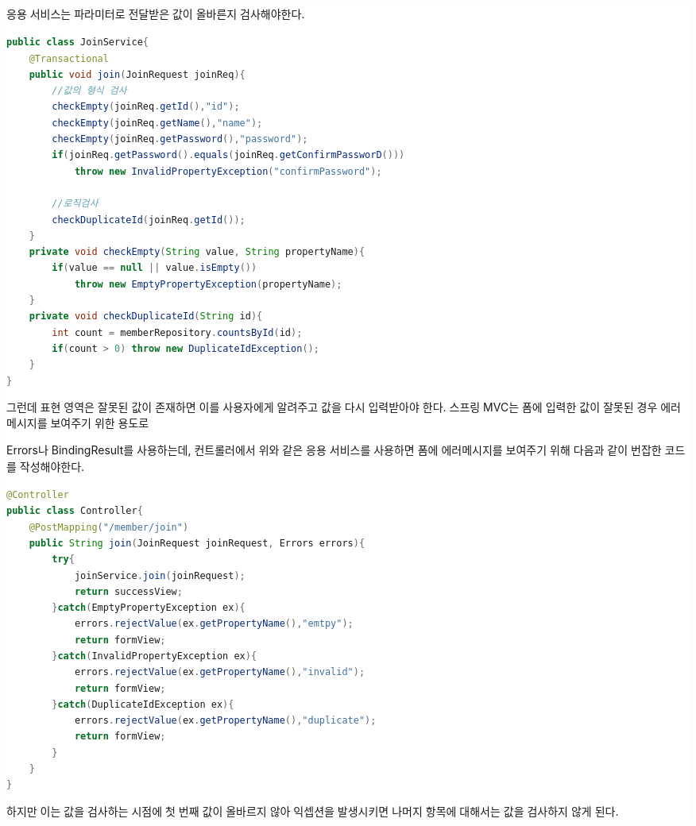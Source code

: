 응용 서비스는 파라미터로 전달받은 값이 올바른지 검사해야한다.
```java
public class JoinService{
    @Transactional
    public void join(JoinRequest joinReq){
        //값의 형식 검사
        checkEmpty(joinReq.getId(),"id");
        checkEmpty(joinReq.getName(),"name");
        checkEmpty(joinReq.getPassword(),"password");
        if(joinReq.getPassword().equals(joinReq.getConfirmPassworD()))
            throw new InvalidPropertyException("confirmPassword");
        
        //로직검사
        checkDuplicateId(joinReq.getId());
    }
    private void checkEmpty(String value, String propertyName){
        if(value == null || value.isEmpty())
            throw new EmptyPropertyException(propertyName);
    }
    private void checkDuplicateId(String id){
        int count = memberRepository.countsById(id);
        if(count > 0) throw new DuplicateIdException();
    }
}
```

그런데 표현 영역은 잘못된 값이 존재하면 이를 사용자에게 알려주고 값을 다시 입력받아야 한다. 스프링 MVC는 폼에 입력한 값이 잘못된 경우 에러메시지를 보여주기 위한 용도로

Errors나 BindingResult를 사용하는데, 컨트롤러에서 위와 같은 응용 서비스를 사용하면 폼에 에러메시지를 보여주기 위해 다음과 같이 번잡한 코드를 작성해야한다.

```java
@Controller
public class Controller{
    @PostMapping("/member/join")
    public String join(JoinRequest joinRequest, Errors errors){
        try{
            joinService.join(joinRequest);
            return successView;
        }catch(EmptyPropertyException ex){
            errors.rejectValue(ex.getPropertyName(),"emtpy");
            return formView;
        }catch(InvalidPropertyException ex){
            errors.rejectValue(ex.getPropertyName(),"invalid");
            return formView;
        }catch(DuplicateIdException ex){
            errors.rejectValue(ex.getPropertyName(),"duplicate");
            return formView;
        }
    }
}
```

하지만 이는 값을 검사하는 시점에 첫 번째 값이 올바르지 않아 익셉션을 발생시키면 나머지 항목에 대해서는 값을 검사하지 않게 된다.

